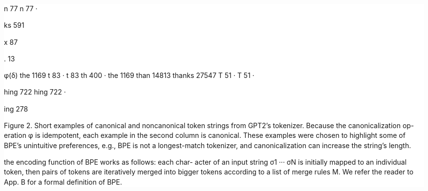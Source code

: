 n
77
n
77 ·

ks
591

x
87

.
13

φ(δ)
the
1169
t
83 ·
t
83
th
400 ·
the
1169
than
14813
thanks
27547
T
51 ·
T
51 ·

hing
722
hing
722 ·

ing
278

Figure 2. Short examples of canonical and noncanonical token
strings from GPT2’s tokenizer. Because the canonicalization op-
eration φ is idempotent, each example in the second column is
canonical. These examples were chosen to highlight some of
BPE’s unintuitive preferences, e.g., BPE is not a longest-match
tokenizer, and canonicalization can increase the string’s length.

the encoding function of BPE works as follows: each char-
acter of an input string σ1 ··· σN is initially mapped to an
individual token, then pairs of tokens are iteratively merged
into bigger tokens according to a list of merge rules M. We
refer the reader to App. B for a formal definition of BPE.
